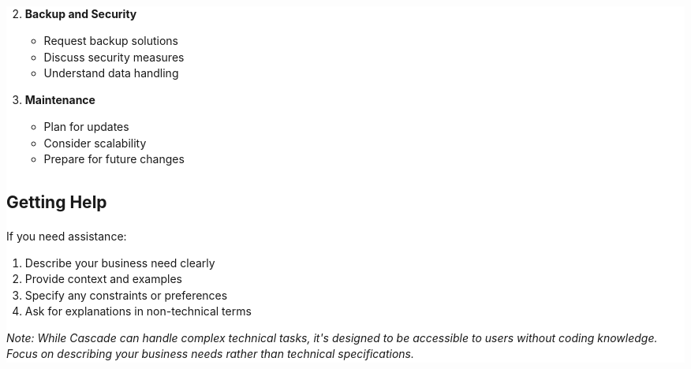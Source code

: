 2. **Backup and Security**
   - Request backup solutions
   - Discuss security measures
   - Understand data handling

3. **Maintenance**
   - Plan for updates
   - Consider scalability
   - Prepare for future changes

## Getting Help

If you need assistance:
1. Describe your business need clearly
2. Provide context and examples
3. Specify any constraints or preferences
4. Ask for explanations in non-technical terms

*Note: While Cascade can handle complex technical tasks, it's designed to be accessible to users without coding knowledge. Focus on describing your business needs rather than technical specifications.*
